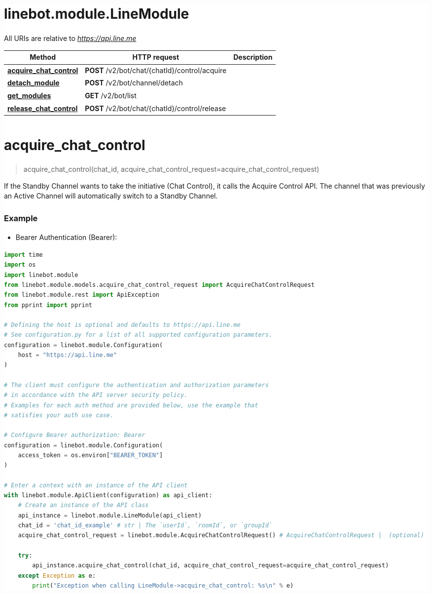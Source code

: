 # linebot.module.LineModule

All URIs are relative to *https://api.line.me*

Method | HTTP request | Description
------------- | ------------- | -------------
[**acquire_chat_control**](LineModule.md#acquire_chat_control) | **POST** /v2/bot/chat/{chatId}/control/acquire | 
[**detach_module**](LineModule.md#detach_module) | **POST** /v2/bot/channel/detach | 
[**get_modules**](LineModule.md#get_modules) | **GET** /v2/bot/list | 
[**release_chat_control**](LineModule.md#release_chat_control) | **POST** /v2/bot/chat/{chatId}/control/release | 


# **acquire_chat_control**
> acquire_chat_control(chat_id, acquire_chat_control_request=acquire_chat_control_request)



If the Standby Channel wants to take the initiative (Chat Control), it calls the Acquire Control API. The channel that was previously an Active Channel will automatically switch to a Standby Channel. 

### Example

* Bearer Authentication (Bearer):
```python
import time
import os
import linebot.module
from linebot.module.models.acquire_chat_control_request import AcquireChatControlRequest
from linebot.module.rest import ApiException
from pprint import pprint

# Defining the host is optional and defaults to https://api.line.me
# See configuration.py for a list of all supported configuration parameters.
configuration = linebot.module.Configuration(
    host = "https://api.line.me"
)

# The client must configure the authentication and authorization parameters
# in accordance with the API server security policy.
# Examples for each auth method are provided below, use the example that
# satisfies your auth use case.

# Configure Bearer authorization: Bearer
configuration = linebot.module.Configuration(
    access_token = os.environ["BEARER_TOKEN"]
)

# Enter a context with an instance of the API client
with linebot.module.ApiClient(configuration) as api_client:
    # Create an instance of the API class
    api_instance = linebot.module.LineModule(api_client)
    chat_id = 'chat_id_example' # str | The `userId`, `roomId`, or `groupId`
    acquire_chat_control_request = linebot.module.AcquireChatControlRequest() # AcquireChatControlRequest |  (optional)

    try:
        api_instance.acquire_chat_control(chat_id, acquire_chat_control_request=acquire_chat_control_request)
    except Exception as e:
        print("Exception when calling LineModule->acquire_chat_control: %s\n" % e)
```
